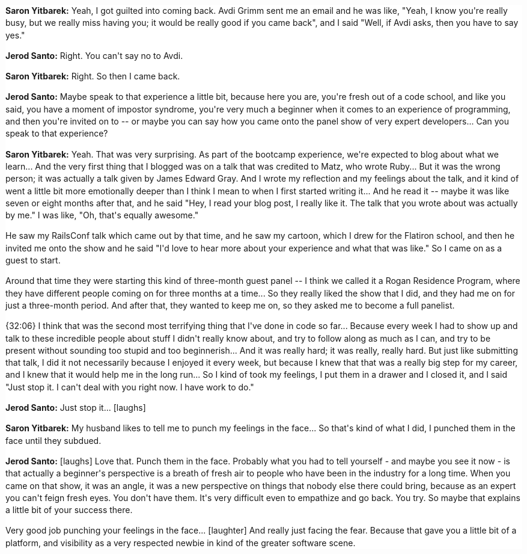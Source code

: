 **Saron Yitbarek:** Yeah, I got guilted into coming back. Avdi Grimm sent me an email and he was like, "Yeah, I know you're really busy, but we really miss having you; it would be really good if you came back", and I said "Well, if Avdi asks, then you have to say yes."

**Jerod Santo:** Right. You can't say no to Avdi.

**Saron Yitbarek:** Right. So then I came back.

**Jerod Santo:** Maybe speak to that experience a little bit, because here you are, you're fresh out of a code school, and like you said, you have a moment of impostor syndrome, you're very much a beginner when it comes to an experience of programming, and then you're invited on to -- or maybe you can say how you came onto the panel show of very expert developers... Can you speak to that experience?

**Saron Yitbarek:** Yeah. That was very surprising. As part of the bootcamp experience, we're expected to blog about what we learn... And the very first thing that I blogged was on a talk that was credited to Matz, who wrote Ruby... But it was the wrong person; it was actually a talk given by James Edward Gray. And I wrote my reflection and my feelings about the talk, and it kind of went a little bit more emotionally deeper than I think I mean to when I first started writing it... And he read it -- maybe it was like seven or eight months after that, and he said "Hey, I read your blog post, I really like it. The talk that you wrote about was actually by me." I was like, "Oh, that's equally awesome."

He saw my RailsConf talk which came out by that time, and he saw my cartoon, which I drew for the Flatiron school, and then he invited me onto the show and he said "I'd love to hear more about your experience and what that was like." So I came on as a guest to start.

Around that time they were starting this kind of three-month guest panel -- I think we called it a Rogan Residence Program, where they have different people coming on for three months at a time... So they really liked the show that I did, and they had me on for just a three-month period. And after that, they wanted to keep me on, so they asked me to become a full panelist.

\{32:06\} I think that was the second most terrifying thing that I've done in code so far... Because every week I had to show up and talk to these incredible people about stuff I didn't really know about, and try to follow along as much as I can, and try to be present without sounding too stupid and too beginnerish... And it was really hard; it was really, really hard. But just like submitting that talk, I did it not necessarily because I enjoyed it every week, but because I knew that that was a really big step for my career, and I knew that it would help me in the long run... So I kind of took my feelings, I put them in a drawer and I closed it, and I said "Just stop it. I can't deal with you right now. I have work to do."

**Jerod Santo:** Just stop it... \[laughs\]

**Saron Yitbarek:** My husband likes to tell me to punch my feelings in the face... So that's kind of what I did, I punched them in the face until they subdued.

**Jerod Santo:** \[laughs\] Love that. Punch them in the face. Probably what you had to tell yourself - and maybe you see it now - is that actually a beginner's perspective is a breath of fresh air to people who have been in the industry for a long time. When you came on that show, it was an angle, it was a new perspective on things that nobody else there could bring, because as an expert you can't feign fresh eyes. You don't have them. It's very difficult even to empathize and go back. You try. So maybe that explains a little bit of your success there.

Very good job punching your feelings in the face... \[laughter\] And really just facing the fear. Because that gave you a little bit of a platform, and visibility as a very respected newbie in kind of the greater software scene.
